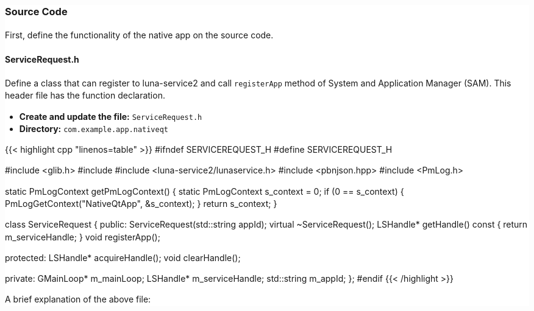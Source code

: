 ### Source Code

First, define the functionality of the native app on the source code.

#### ServiceRequest.h

Define a class that can register to luna-service2 and call `registerApp` method of System and Application Manager (SAM). This header file has the function declaration.

- **Create and update the file:** `ServiceRequest.h`
- **Directory:** `com.example.app.nativeqt`



{{< highlight cpp "linenos=table" >}}
#ifndef SERVICEREQUEST_H
#define SERVICEREQUEST_H

#include <glib.h>
#include <string>
#include <luna-service2/lunaservice.h>
#include <pbnjson.hpp>
#include <PmLog.h>

static PmLogContext getPmLogContext()
{
    static PmLogContext s_context = 0;
    if (0 == s_context)
    {
        PmLogGetContext("NativeQtApp", &s_context);
    }
    return s_context;
}

class ServiceRequest
{
public:
    ServiceRequest(std::string appId);
    virtual ~ServiceRequest();
    LSHandle* getHandle() const { return m_serviceHandle; }
    void registerApp();

protected:
    LSHandle* acquireHandle();
    void clearHandle();

private:
    GMainLoop* m_mainLoop;
    LSHandle* m_serviceHandle;
    std::string m_appId;
};
#endif
{{< /highlight >}}

A brief explanation of the above file:
